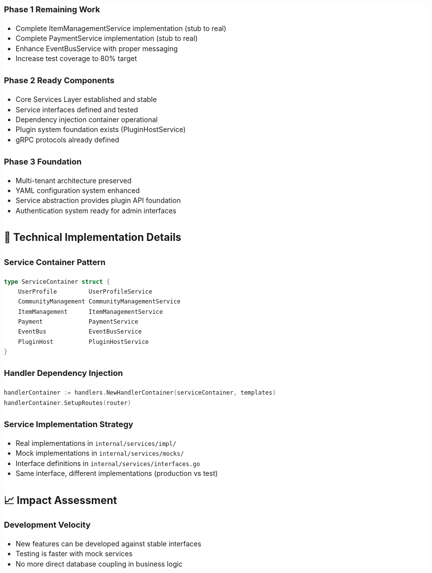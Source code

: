 ### Phase 1 Remaining Work
- Complete ItemManagementService implementation (stub to real)
- Complete PaymentService implementation (stub to real)
- Enhance EventBusService with proper messaging
- Increase test coverage to 80% target

### Phase 2 Ready Components
- Core Services Layer established and stable
- Service interfaces defined and tested
- Dependency injection container operational
- Plugin system foundation exists (PluginHostService)
- gRPC protocols already defined

### Phase 3 Foundation
- Multi-tenant architecture preserved
- YAML configuration system enhanced
- Service abstraction provides plugin API foundation
- Authentication system ready for admin interfaces

## 🔧 Technical Implementation Details

### Service Container Pattern
```go
type ServiceContainer struct {
    UserProfile         UserProfileService
    CommunityManagement CommunityManagementService
    ItemManagement      ItemManagementService
    Payment             PaymentService
    EventBus            EventBusService
    PluginHost          PluginHostService
}
```

### Handler Dependency Injection
```go
handlerContainer := handlers.NewHandlerContainer(serviceContainer, templates)
handlerContainer.SetupRoutes(router)
```

### Service Implementation Strategy
- Real implementations in `internal/services/impl/`
- Mock implementations in `internal/services/mocks/`
- Interface definitions in `internal/services/interfaces.go`
- Same interface, different implementations (production vs test)

## 📈 Impact Assessment

### Development Velocity
- New features can be developed against stable interfaces
- Testing is faster with mock services
- No more direct database coupling in business logic
